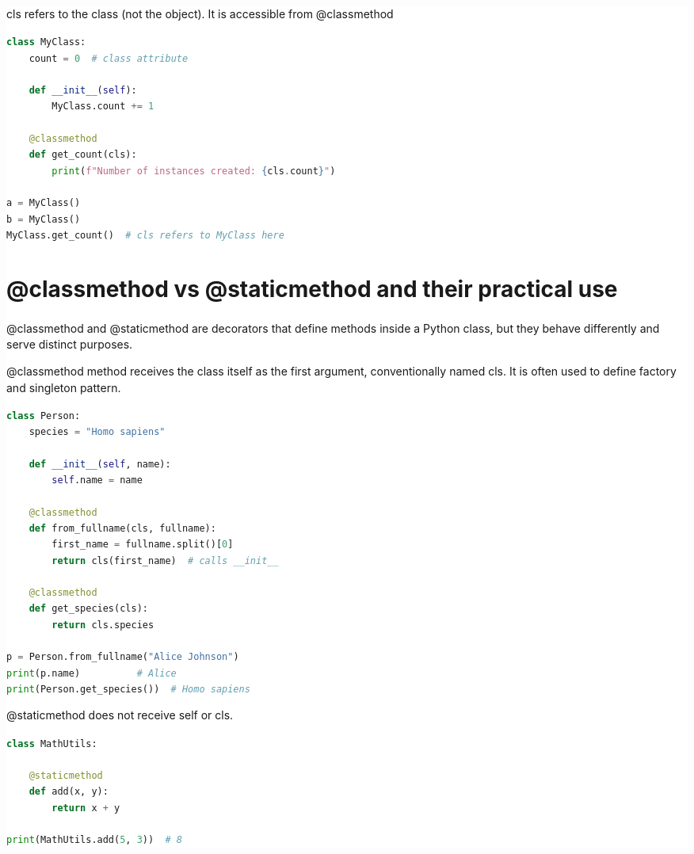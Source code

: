 ```python
```

cls refers to the class (not the object). It is accessible from @classmethod
```python
class MyClass:
    count = 0  # class attribute

    def __init__(self):
        MyClass.count += 1

    @classmethod
    def get_count(cls):
        print(f"Number of instances created: {cls.count}")

a = MyClass()
b = MyClass()
MyClass.get_count()  # cls refers to MyClass here

```

# @classmethod vs @staticmethod and their practical use
@classmethod and @staticmethod are decorators that define methods inside a Python class, but they behave differently and serve distinct purposes.

@classmethod method receives the class itself as the first argument, conventionally named cls. It is often used to define factory and singleton pattern.

```python
class Person:
    species = "Homo sapiens"

    def __init__(self, name):
        self.name = name

    @classmethod
    def from_fullname(cls, fullname):
        first_name = fullname.split()[0]
        return cls(first_name)  # calls __init__

    @classmethod
    def get_species(cls):
        return cls.species

p = Person.from_fullname("Alice Johnson")
print(p.name)          # Alice
print(Person.get_species())  # Homo sapiens

```

@staticmethod does not receive self or cls.
```python
class MathUtils:
    
    @staticmethod
    def add(x, y):
        return x + y

print(MathUtils.add(5, 3))  # 8

```
